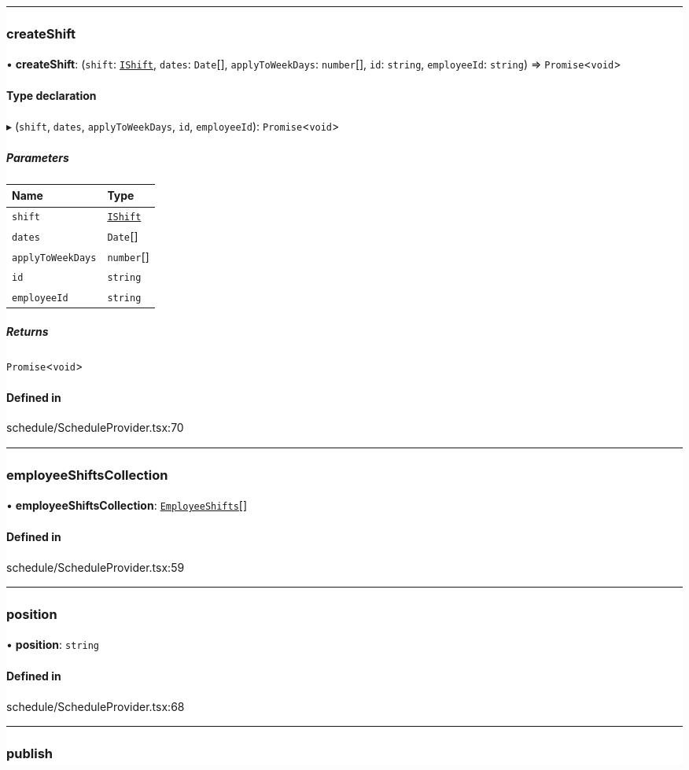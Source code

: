 ___

### createShift

• **createShift**: (`shift`: [`IShift`](IShift.md), `dates`: `Date`[], `applyToWeekDays`: `number`[], `id`: `string`, `employeeId`: `string`) => `Promise`<`void`\>

#### Type declaration

▸ (`shift`, `dates`, `applyToWeekDays`, `id`, `employeeId`): `Promise`<`void`\>

##### Parameters

| Name | Type |
| :------ | :------ |
| `shift` | [`IShift`](IShift.md) |
| `dates` | `Date`[] |
| `applyToWeekDays` | `number`[] |
| `id` | `string` |
| `employeeId` | `string` |

##### Returns

`Promise`<`void`\>

#### Defined in

schedule/ScheduleProvider.tsx:70

___

### employeeShiftsCollection

• **employeeShiftsCollection**: [`EmployeeShifts`](../classes/EmployeeShifts.md)[]

#### Defined in

schedule/ScheduleProvider.tsx:59

___

### position

• **position**: `string`

#### Defined in

schedule/ScheduleProvider.tsx:68

___

### publish
